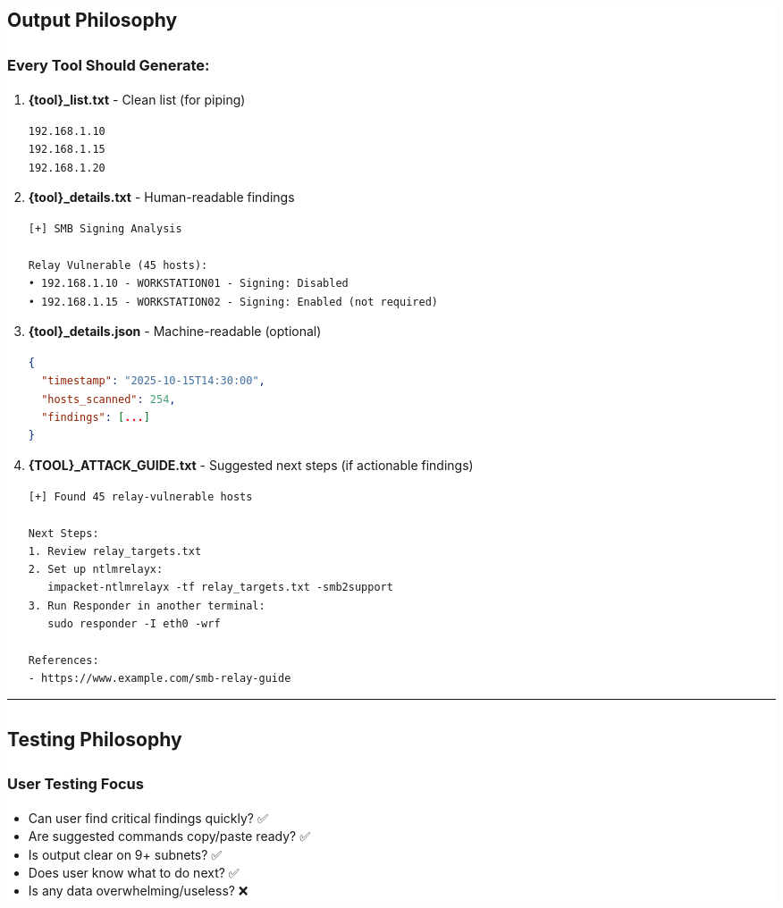 
## Output Philosophy

### Every Tool Should Generate:

1. **{tool}_list.txt** - Clean list (for piping)
   ```
   192.168.1.10
   192.168.1.15
   192.168.1.20
   ```

2. **{tool}_details.txt** - Human-readable findings
   ```
   [+] SMB Signing Analysis
   
   Relay Vulnerable (45 hosts):
   • 192.168.1.10 - WORKSTATION01 - Signing: Disabled
   • 192.168.1.15 - WORKSTATION02 - Signing: Enabled (not required)
   ```

3. **{tool}_details.json** - Machine-readable (optional)
   ```json
   {
     "timestamp": "2025-10-15T14:30:00",
     "hosts_scanned": 254,
     "findings": [...]
   }
   ```

4. **{TOOL}_ATTACK_GUIDE.txt** - Suggested next steps (if actionable findings)
   ```
   [+] Found 45 relay-vulnerable hosts
   
   Next Steps:
   1. Review relay_targets.txt
   2. Set up ntlmrelayx:
      impacket-ntlmrelayx -tf relay_targets.txt -smb2support
   3. Run Responder in another terminal:
      sudo responder -I eth0 -wrf
   
   References:
   - https://www.example.com/smb-relay-guide
   ```

---

## Testing Philosophy

### User Testing Focus
- Can user find critical findings quickly? ✅
- Are suggested commands copy/paste ready? ✅
- Is output clear on 9+ subnets? ✅
- Does user know what to do next? ✅
- Is any data overwhelming/useless? ❌
